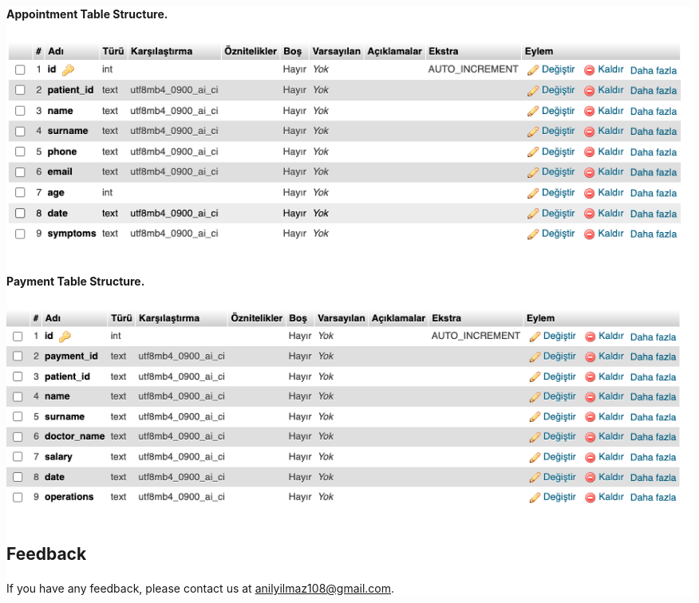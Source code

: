 #### Appointment Table Structure.

![Appointment Table Structure](https://github.com/anilyilmaz108/hmsapp/blob/main/github-images/appointment.png)

#### Payment Table Structure.

![Payment Table Structure](https://github.com/anilyilmaz108/hmsapp/blob/main/github-images/payment.png)


## Feedback

If you have any feedback, please contact us at anilyilmaz108@gmail.com.
